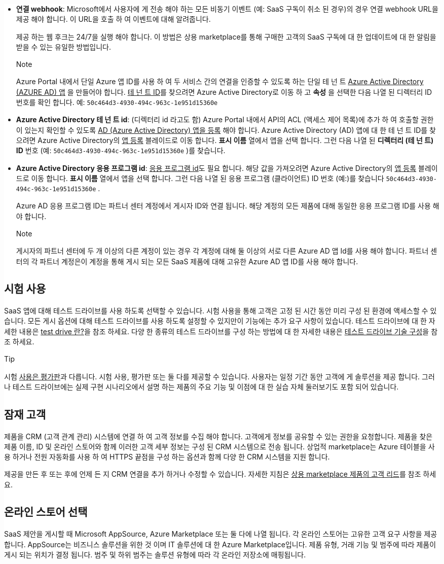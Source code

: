 - **연결 webhook**: Microsoft에서 사용자에 게 전송 해야 하는 모든 비동기 이벤트 (예: SaaS 구독이 취소 된 경우)의 경우 연결 webhook URL을 제공 해야 합니다. 이 URL을 호출 하 여 이벤트에 대해 알려줍니다.

  제공 하는 웹 후크는 24/7을 실행 해야 합니다. 이 방법은 상용 marketplace를 통해 구매한 고객의 SaaS 구독에 대 한 업데이트에 대 한 알림을 받을 수 있는 유일한 방법입니다.

  > [!NOTE]
  > Azure Portal 내에서 단일 Azure 앱 ID를 사용 하 여 두 서비스 간의 연결을 인증할 수 있도록 하는 단일 테 넌 트 [Azure Active Directory (AZURE AD) 앱](../active-directory/develop/howto-create-service-principal-portal.md) 을 만들어야 합니다. [테 넌 트 ID](../active-directory/develop/howto-create-service-principal-portal.md#get-tenant-and-app-id-values-for-signing-in)를 찾으려면 Azure Active Directory로 이동 하 고 **속성** 을 선택한 다음 나열 된 디렉터리 ID 번호를 확인 합니다. 예: `50c464d3-4930-494c-963c-1e951d15360e`

- **Azure Active Directory 테 넌 트 id**: (디렉터리 id 라고도 함) Azure Portal 내에서 API의 ACL (액세스 제어 목록)에 추가 하 여 호출할 권한이 있는지 확인할 수 있도록 [AD (Azure Active Directory) 앱을 등록](../active-directory/develop/howto-create-service-principal-portal.md) 해야 합니다. Azure Active Directory (AD) 앱에 대 한 테 넌 트 ID를 찾으려면 Azure Active Directory의 [앱 등록](https://portal.azure.com/#blade/Microsoft_AAD_RegisteredApps/ApplicationsListBlade) 블레이드로 이동 합니다. **표시 이름** 열에서 앱을 선택 합니다. 그런 다음 나열 된 **디렉터리 (테 넌 트) ID** 번호 (예: `50c464d3-4930-494c-963c-1e951d15360e` )를 찾습니다.

- **Azure Active Directory 응용 프로그램 id**: [응용 프로그램 id](../active-directory/develop/howto-create-service-principal-portal.md#get-tenant-and-app-id-values-for-signing-in)도 필요 합니다. 해당 값을 가져오려면 Azure Active Directory의 [앱 등록](https://portal.azure.com/#blade/Microsoft_AAD_RegisteredApps/ApplicationsListBlade) 블레이드로 이동 합니다. **표시 이름** 열에서 앱을 선택 합니다. 그런 다음 나열 된 응용 프로그램 (클라이언트) ID 번호 (예:)를 찾습니다 `50c464d3-4930-494c-963c-1e951d15360e` .

  Azure AD 응용 프로그램 ID는 파트너 센터 계정에서 게시자 ID와 연결 됩니다. 해당 계정의 모든 제품에 대해 동일한 응용 프로그램 ID를 사용 해야 합니다.

  > [!NOTE]
  > 게시자의 파트너 센터에 두 개 이상의 다른 계정이 있는 경우 각 계정에 대해 둘 이상의 서로 다른 Azure AD 앱 Id를 사용 해야 합니다. 파트너 센터의 각 파트너 계정은이 계정을 통해 게시 되는 모든 SaaS 제품에 대해 고유한 Azure AD 앱 ID를 사용 해야 합니다.

## <a name="test-drives"></a>시험 사용
SaaS 앱에 대해 테스트 드라이브를 사용 하도록 선택할 수 있습니다. 시험 사용을 통해 고객은 고정 된 시간 동안 미리 구성 된 환경에 액세스할 수 있습니다. 모든 게시 옵션에 대해 테스트 드라이브를 사용 하도록 설정할 수 있지만이 기능에는 추가 요구 사항이 있습니다. 테스트 드라이브에 대 한 자세한 내용은 [test drive 란?](what-is-test-drive.md)을 참조 하세요. 다양 한 종류의 테스트 드라이브를 구성 하는 방법에 대 한 자세한 내용은 [테스트 드라이브 기술 구성](test-drive-technical-configuration.md)을 참조 하세요.

> [!TIP]
> 시험 [사용은 평가판](plans-pricing.md#free-trials)과 다릅니다. 시험 사용, 평가판 또는 둘 다를 제공할 수 있습니다. 사용자는 일정 기간 동안 고객에 게 솔루션을 제공 합니다. 그러나 테스트 드라이브에는 실제 구현 시나리오에서 설명 하는 제품의 주요 기능 및 이점에 대 한 실습 자체 둘러보기도 포함 되어 있습니다.

## <a name="customer-leads"></a>잠재 고객

제품을 CRM (고객 관계 관리) 시스템에 연결 하 여 고객 정보를 수집 해야 합니다. 고객에게 정보를 공유할 수 있는 권한을 요청합니다. 제품을 찾은 제품 이름, ID 및 온라인 스토어와 함께 이러한 고객 세부 정보는 구성 된 CRM 시스템으로 전송 됩니다. 상업적 marketplace는 Azure 테이블을 사용 하거나 전원 자동화를 사용 하 여 HTTPS 끝점을 구성 하는 옵션과 함께 다양 한 CRM 시스템을 지원 합니다.

제공을 만든 후 또는 후에 언제 든 지 CRM 연결을 추가 하거나 수정할 수 있습니다. 자세한 지침은 [상용 marketplace 제품의 고객 리드](partner-center-portal/commercial-marketplace-get-customer-leads.md)를 참조 하세요.

## <a name="selecting-an-online-store"></a>온라인 스토어 선택

SaaS 제안을 게시할 때 Microsoft AppSource, Azure Marketplace 또는 둘 다에 나열 됩니다. 각 온라인 스토어는 고유한 고객 요구 사항을 제공 합니다. AppSource는 비즈니스 솔루션을 위한 것 이며 IT 솔루션에 대 한 Azure Marketplace입니다. 제품 유형, 거래 기능 및 범주에 따라 제품이 게시 되는 위치가 결정 됩니다. 범주 및 하위 범주는 솔루션 유형에 따라 각 온라인 저장소에 매핑됩니다. 
